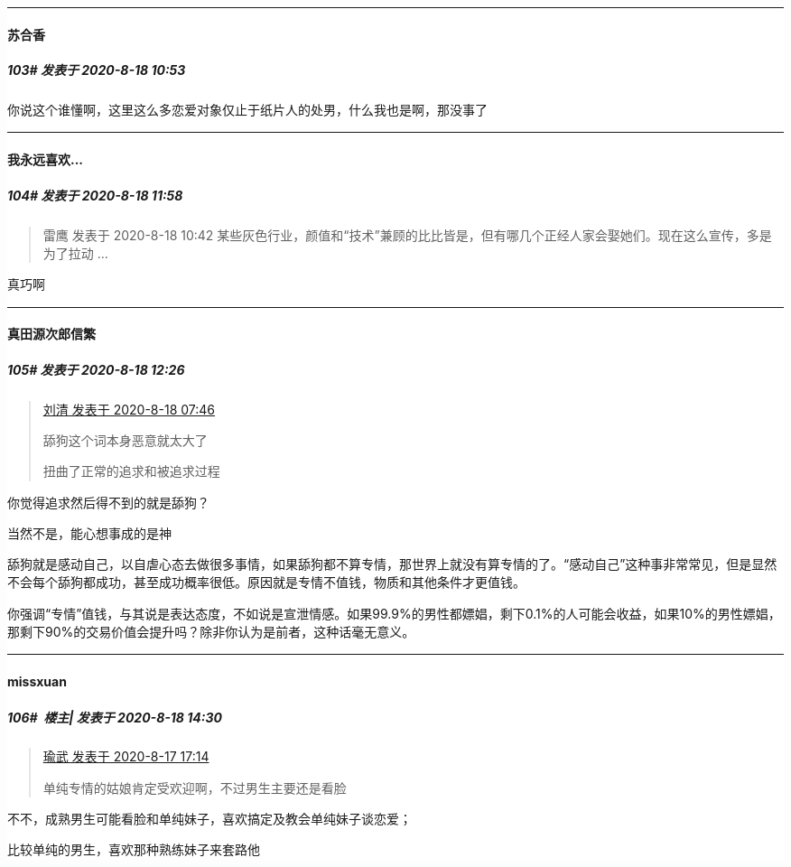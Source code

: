 
-----

####  苏合香  
##### 103#       发表于 2020-8-18 10:53


你说这个谁懂啊，这里这么多恋爱对象仅止于纸片人的处男，什么我也是啊，那没事了


-----

####  我永远喜欢...  
##### 104#       发表于 2020-8-18 11:58


<blockquote>雷鹰 发表于 2020-8-18 10:42
某些灰色行业，颜值和“技术”兼顾的比比皆是，但有哪几个正经人家会娶她们。现在这么宣传，多是为了拉动 ...</blockquote>
真巧啊


-----

####  真田源次郎信繁  
##### 105#       发表于 2020-8-18 12:26


<blockquote><a href="httphttps://bbs.saraba1st.com/2b/forum.php?mod=redirect&amp;goto=findpost&amp;pid=48468575&amp;ptid=1954999" target="_blank">刘清 发表于 2020-8-18 07:46</a>

舔狗这个词本身恶意就太大了

扭曲了正常的追求和被追求过程</blockquote>
你觉得追求然后得不到的就是舔狗？

当然不是，能心想事成的是神


舔狗就是感动自己，以自虐心态去做很多事情，如果舔狗都不算专情，那世界上就没有算专情的了。“感动自己”这种事非常常见，但是显然不会每个舔狗都成功，甚至成功概率很低。原因就是专情不值钱，物质和其他条件才更值钱。


你强调“专情”值钱，与其说是表达态度，不如说是宣泄情感。如果99.9%的男性都嫖娼，剩下0.1%的人可能会收益，如果10%的男性嫖娼，那剩下90%的交易价值会提升吗？除非你认为是前者，这种话毫无意义。


-----

####  missxuan  
##### 106#         楼主| 发表于 2020-8-18 14:30


<blockquote><a href="httphttps://bbs.saraba1st.com/2b/forum.php?mod=redirect&amp;goto=findpost&amp;pid=48462349&amp;ptid=1954999" target="_blank">瑜武 发表于 2020-8-17 17:14</a>

单纯专情的姑娘肯定受欢迎啊，不过男生主要还是看脸</blockquote>
不不，成熟男生可能看脸和单纯妹子，喜欢搞定及教会单纯妹子谈恋爱；

比较单纯的男生，喜欢那种熟练妹子来套路他


